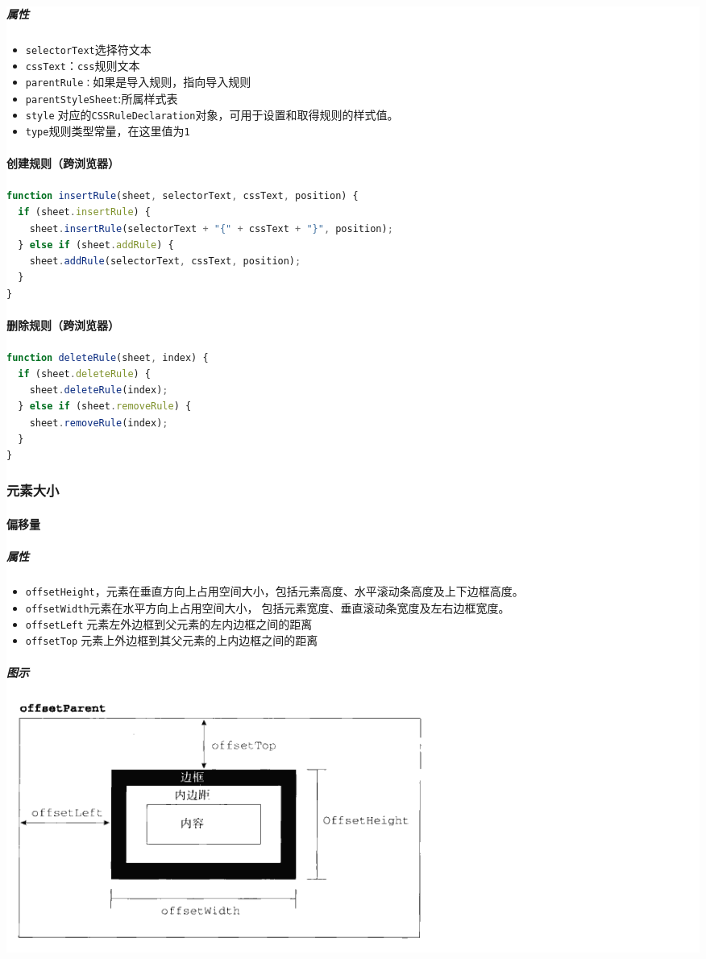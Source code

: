 ##### 属性

- `selectorText`选择符文本
- `cssText`：`css`规则文本
- `parentRule：`如果是导入规则，指向导入规则
- `parentStyleSheet`:所属样式表
- `style` 对应的`CSSRuleDeclaration`对象，可用于设置和取得规则的样式值。
- `type`规则类型常量，在这里值为`1`

#### 创建规则（跨浏览器）

```javascript
function insertRule(sheet, selectorText, cssText, position) {
  if (sheet.insertRule) {
    sheet.insertRule(selectorText + "{" + cssText + "}", position);
  } else if (sheet.addRule) {
    sheet.addRule(selectorText, cssText, position);
  }
}
```

#### 删除规则（跨浏览器）

```javascript
function deleteRule(sheet, index) {
  if (sheet.deleteRule) {
    sheet.deleteRule(index);
  } else if (sheet.removeRule) {
    sheet.removeRule(index);
  }
}
```

### 元素大小

#### 偏移量

##### 属性

- `offsetHeight`，元素在垂直方向上占用空间大小，包括元素高度、水平滚动条高度及上下边框高度。
- `offsetWidth`元素在水平方向上占用空间大小， 包括元素宽度、垂直滚动条宽度及左右边框宽度。
- `offsetLeft` 元素左外边框到父元素的左内边框之间的距离
- `offsetTop` 元素上外边框到其父元素的上内边框之间的距离

##### 图示

![Alt text](./1551670482716.png)
